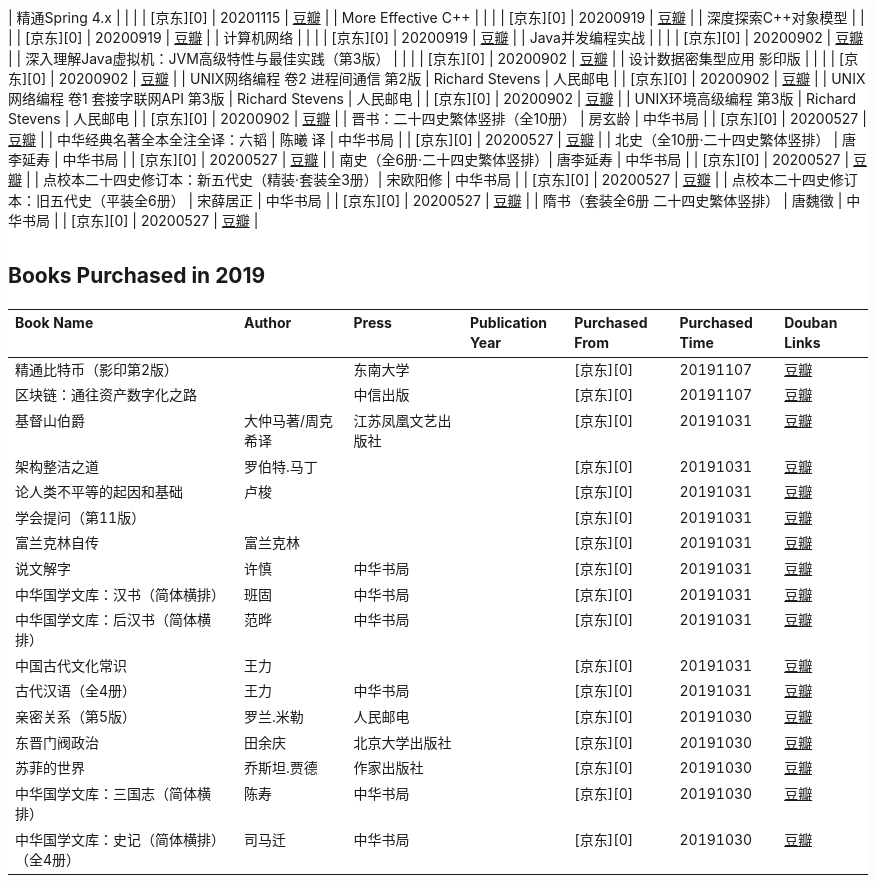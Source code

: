 | 精通Spring 4.x |  |  |   | [京东][0] | 20201115 | [豆瓣]() |
| More Effective C++ |  |  |   | [京东][0] | 20200919 | [豆瓣]() |
| 深度探索C++对象模型 |  |  |   | [京东][0] | 20200919 | [豆瓣]() |
| 计算机网络 |  |  |   | [京东][0] | 20200919 | [豆瓣]() |
| Java并发编程实战 |  |  |   | [京东][0] | 20200902 | [豆瓣]() |
| 深入理解Java虚拟机：JVM高级特性与最佳实践（第3版） |  |  |   | [京东][0] | 20200902 | [豆瓣]() |
| 设计数据密集型应用 影印版 |  |  |   | [京东][0] | 20200902 | [豆瓣]() |
| UNIX网络编程 卷2 进程间通信 第2版 | Richard Stevens | 人民邮电 |   | [京东][0] | 20200902 | [豆瓣]() |
| UNIX网络编程 卷1 套接字联网API 第3版 | Richard Stevens | 人民邮电 |   | [京东][0] | 20200902 | [豆瓣]() |
| UNIX环境高级编程 第3版 | Richard Stevens | 人民邮电 |   | [京东][0] | 20200902 | [豆瓣]() |
| 晋书：二十四史繁体竖排（全10册） | 房玄龄 | 中华书局 |   | [京东][0] | 20200527 | [豆瓣]() |
| 中华经典名著全本全注全译：六韬 | 陈曦 译 | 中华书局 |   | [京东][0] | 20200527 | [豆瓣]() |
| 北史（全10册·二十四史繁体竖排） | 唐李延寿 | 中华书局 |   | [京东][0] | 20200527 | [豆瓣]() |
| 南史（全6册·二十四史繁体竖排）| 唐李延寿 | 中华书局 |   | [京东][0] | 20200527 | [豆瓣]() |
| 点校本二十四史修订本：新五代史（精装·套装全3册）| 宋欧阳修 | 中华书局 |   | [京东][0] | 20200527 | [豆瓣]() |
| 点校本二十四史修订本：旧五代史（平装全6册） | 宋薛居正 | 中华书局 |   | [京东][0] | 20200527 | [豆瓣]() |
| 隋书（套装全6册 二十四史繁体竖排） | 唐魏徵 | 中华书局 |   | [京东][0] | 20200527 | [豆瓣]() |


## Books Purchased in 2019

| Book Name | Author | Press | Publication Year | Purchased From | Purchased Time | Douban Links |
| :----- | :----- | :----- | :----- | :----- | :----- | :----- |
| 精通比特币（影印第2版） |  | 东南大学 |   | [京东][0] | 20191107 | [豆瓣]() |
| 区块链：通往资产数字化之路 |  | 中信出版 |   | [京东][0] | 20191107 | [豆瓣]() |
| 基督山伯爵 | 大仲马著/周克希译 | 江苏凤凰文艺出版社 |   | [京东][0] | 20191031 | [豆瓣]() |
| 架构整洁之道 | 罗伯特.马丁 |  |   | [京东][0] | 20191031 | [豆瓣]() |
| 论人类不平等的起因和基础 | 卢梭 |  |   | [京东][0] | 20191031 | [豆瓣]() |
| 学会提问（第11版） |  |  |   | [京东][0] | 20191031 | [豆瓣]() |
| 富兰克林自传 | 富兰克林 |  |   | [京东][0] | 20191031 | [豆瓣]() |
| 说文解字 | 许慎 | 中华书局 |   | [京东][0] | 20191031 | [豆瓣]() |
| 中华国学文库：汉书（简体横排） | 班固 | 中华书局 |   | [京东][0] | 20191031 | [豆瓣]() |
| 中华国学文库：后汉书（简体横排） | 范晔 | 中华书局 |   | [京东][0] | 20191031 | [豆瓣]() |
| 中国古代文化常识 | 王力 |  |   | [京东][0] | 20191031 | [豆瓣]() |
| 古代汉语（全4册） | 王力 | 中华书局 |   | [京东][0] | 20191031 | [豆瓣]() |
| 亲密关系（第5版） | 罗兰.米勒 | 人民邮电 |   | [京东][0] | 20191030 | [豆瓣]() |
| 东晋门阀政治 | 田余庆 | 北京大学出版社 |   | [京东][0] | 20191030 | [豆瓣]() |
| 苏菲的世界 | 乔斯坦.贾德 | 作家出版社 |   | [京东][0] | 20191030 | [豆瓣]() |
| 中华国学文库：三国志（简体横排） | 陈寿 | 中华书局 |   | [京东][0] | 20191030 | [豆瓣]() |
| 中华国学文库：史记（简体横排）（全4册） | 司马迁 | 中华书局 |   | [京东][0] | 20191030 | [豆瓣]() |